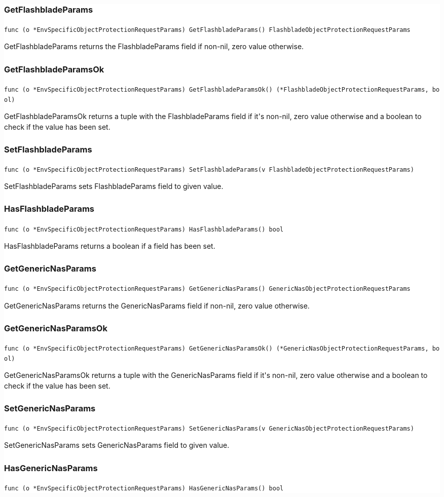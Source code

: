 ### GetFlashbladeParams

`func (o *EnvSpecificObjectProtectionRequestParams) GetFlashbladeParams() FlashbladeObjectProtectionRequestParams`

GetFlashbladeParams returns the FlashbladeParams field if non-nil, zero value otherwise.

### GetFlashbladeParamsOk

`func (o *EnvSpecificObjectProtectionRequestParams) GetFlashbladeParamsOk() (*FlashbladeObjectProtectionRequestParams, bool)`

GetFlashbladeParamsOk returns a tuple with the FlashbladeParams field if it's non-nil, zero value otherwise
and a boolean to check if the value has been set.

### SetFlashbladeParams

`func (o *EnvSpecificObjectProtectionRequestParams) SetFlashbladeParams(v FlashbladeObjectProtectionRequestParams)`

SetFlashbladeParams sets FlashbladeParams field to given value.

### HasFlashbladeParams

`func (o *EnvSpecificObjectProtectionRequestParams) HasFlashbladeParams() bool`

HasFlashbladeParams returns a boolean if a field has been set.

### GetGenericNasParams

`func (o *EnvSpecificObjectProtectionRequestParams) GetGenericNasParams() GenericNasObjectProtectionRequestParams`

GetGenericNasParams returns the GenericNasParams field if non-nil, zero value otherwise.

### GetGenericNasParamsOk

`func (o *EnvSpecificObjectProtectionRequestParams) GetGenericNasParamsOk() (*GenericNasObjectProtectionRequestParams, bool)`

GetGenericNasParamsOk returns a tuple with the GenericNasParams field if it's non-nil, zero value otherwise
and a boolean to check if the value has been set.

### SetGenericNasParams

`func (o *EnvSpecificObjectProtectionRequestParams) SetGenericNasParams(v GenericNasObjectProtectionRequestParams)`

SetGenericNasParams sets GenericNasParams field to given value.

### HasGenericNasParams

`func (o *EnvSpecificObjectProtectionRequestParams) HasGenericNasParams() bool`
